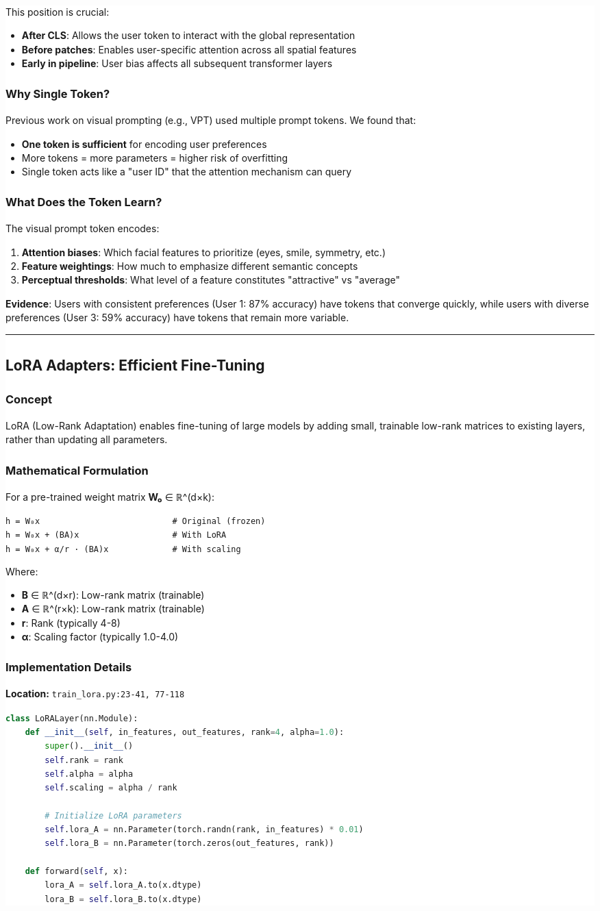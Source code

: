 This position is crucial:
- **After CLS**: Allows the user token to interact with the global representation
- **Before patches**: Enables user-specific attention across all spatial features
- **Early in pipeline**: User bias affects all subsequent transformer layers

### Why Single Token?

Previous work on visual prompting (e.g., VPT) used multiple prompt tokens. We found that:
- **One token is sufficient** for encoding user preferences
- More tokens = more parameters = higher risk of overfitting
- Single token acts like a "user ID" that the attention mechanism can query

### What Does the Token Learn?

The visual prompt token encodes:
1. **Attention biases**: Which facial features to prioritize (eyes, smile, symmetry, etc.)
2. **Feature weightings**: How much to emphasize different semantic concepts
3. **Perceptual thresholds**: What level of a feature constitutes "attractive" vs "average"

**Evidence**: Users with consistent preferences (User 1: 87% accuracy) have tokens that converge quickly, while users with diverse preferences (User 3: 59% accuracy) have tokens that remain more variable.

---

## LoRA Adapters: Efficient Fine-Tuning

### Concept

LoRA (Low-Rank Adaptation) enables fine-tuning of large models by adding small, trainable low-rank matrices to existing layers, rather than updating all parameters.

### Mathematical Formulation

For a pre-trained weight matrix **W₀** ∈ ℝ^(d×k):

```
h = W₀x                           # Original (frozen)
h = W₀x + (BA)x                   # With LoRA
h = W₀x + α/r · (BA)x             # With scaling
```

Where:
- **B** ∈ ℝ^(d×r): Low-rank matrix (trainable)
- **A** ∈ ℝ^(r×k): Low-rank matrix (trainable)
- **r**: Rank (typically 4-8)
- **α**: Scaling factor (typically 1.0-4.0)

### Implementation Details

**Location:** `train_lora.py:23-41, 77-118`

```python
class LoRALayer(nn.Module):
    def __init__(self, in_features, out_features, rank=4, alpha=1.0):
        super().__init__()
        self.rank = rank
        self.alpha = alpha
        self.scaling = alpha / rank

        # Initialize LoRA parameters
        self.lora_A = nn.Parameter(torch.randn(rank, in_features) * 0.01)
        self.lora_B = nn.Parameter(torch.zeros(out_features, rank))

    def forward(self, x):
        lora_A = self.lora_A.to(x.dtype)
        lora_B = self.lora_B.to(x.dtype)
```